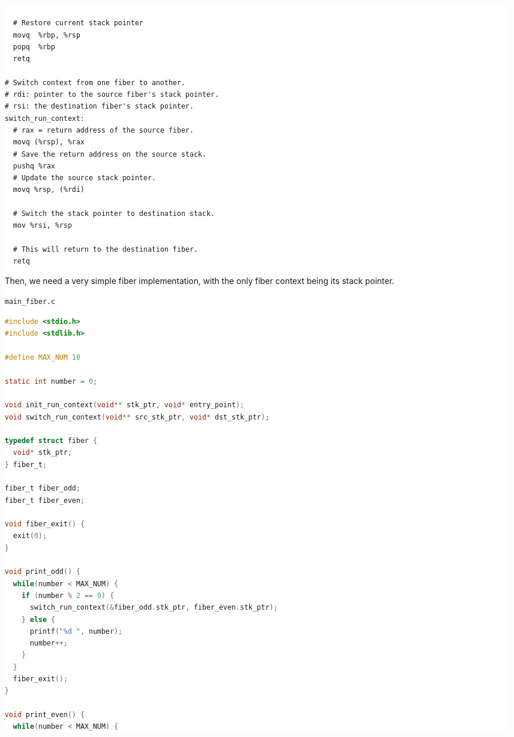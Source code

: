 ```

  # Restore current stack pointer
  movq  %rbp, %rsp
  popq  %rbp
  retq

# Switch context from one fiber to another.
# rdi: pointer to the source fiber's stack pointer.
# rsi: the destination fiber's stack pointer.
switch_run_context:
  # rax = return address of the source fiber.
  movq (%rsp), %rax
  # Save the return address on the source stack.
  pushq %rax
  # Update the source stack pointer.
  movq %rsp, (%rdi)

  # Switch the stack pointer to destination stack.
  mov %rsi, %rsp

  # This will return to the destination fiber.
  retq
```

Then, we need a very simple fiber implementation, with the only fiber context
being its stack pointer.

`main_fiber.c`
```c
#include <stdio.h>
#include <stdlib.h>

#define MAX_NUM 10

static int number = 0;

void init_run_context(void** stk_ptr, void* entry_point);
void switch_run_context(void** src_stk_ptr, void* dst_stk_ptr);

typedef struct fiber {
  void* stk_ptr;
} fiber_t;

fiber_t fiber_odd;
fiber_t fiber_even;

void fiber_exit() {
  exit(0);
}

void print_odd() {
  while(number < MAX_NUM) {
    if (number % 2 == 0) {
      switch_run_context(&fiber_odd.stk_ptr, fiber_even.stk_ptr);
    } else {
      printf("%d ", number);
      number++;
    }
  }
  fiber_exit();
}

void print_even() {
  while(number < MAX_NUM) {
```